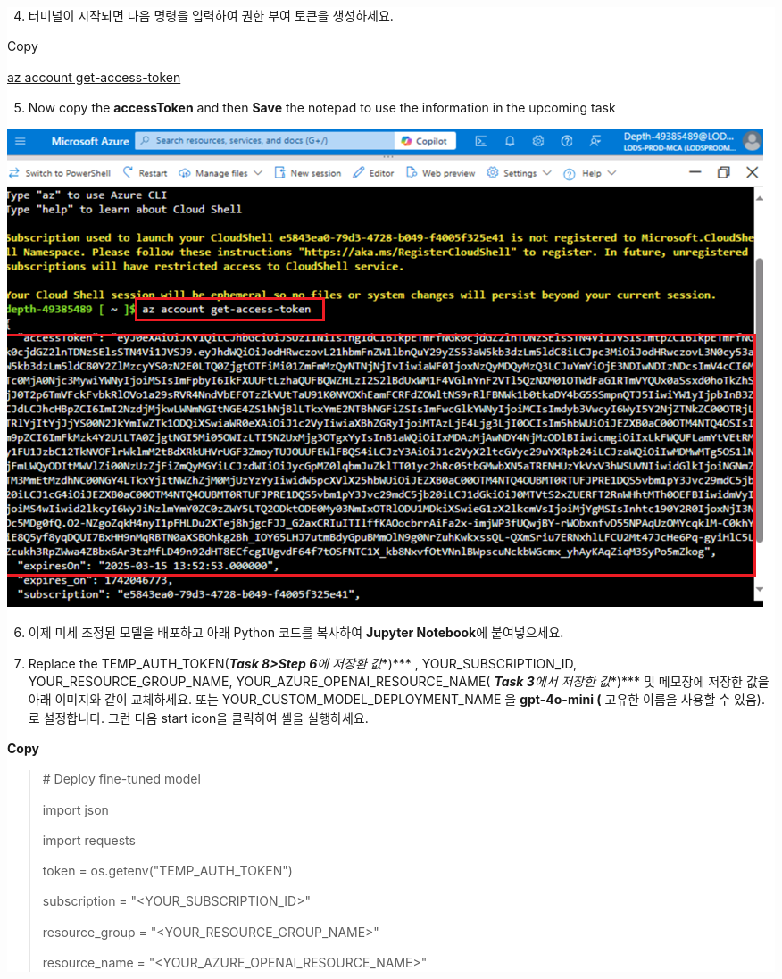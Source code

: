 4.  터미널이 시작되면 다음 명령을 입력하여 권한 부여 토큰을 생성하세요.

Copy

[az account
get-access-token](https://learn.microsoft.com/en-us/cli/azure/account#az-account-get-access-token())

5.  Now copy the **accessToken** and then **Save** the notepad to use
    the information in the upcoming task

![](./media/image66.png)

6.  이제 미세 조정된 모델을 배포하고 아래 Python 코드를 복사하여
    **Jupyter Notebook**에 붙여넣으세요.

7.  Replace the TEMP_AUTH_TOKEN(***Task 8\>Step 6**에 저장환 값**)*** ,
    YOUR_SUBSCRIPTION_ID, YOUR_RESOURCE_GROUP_NAME,
    YOUR_AZURE_OPENAI_RESOURCE_NAME( ***Task 3**에서 저장한 값**)*** 및
    메모장에 저장한 값을 아래 이미지와 같이 교체하세요. 또는
    YOUR_CUSTOM_MODEL_DEPLOYMENT_NAME 을 **gpt-4o-mini (** 고유한 이름을
    사용할 수 있음). 로 설정합니다. 그런 다음 start icon을 클릭하여 셀을
    실행하세요.

**Copy**

> \# Deploy fine-tuned model
>
> import json
>
> import requests
>
> token = os.getenv("TEMP_AUTH_TOKEN")
>
> subscription = "\<YOUR_SUBSCRIPTION_ID\>"
>
> resource_group = "\<YOUR_RESOURCE_GROUP_NAME\>"
>
> resource_name = "\<YOUR_AZURE_OPENAI_RESOURCE_NAME\>"
>